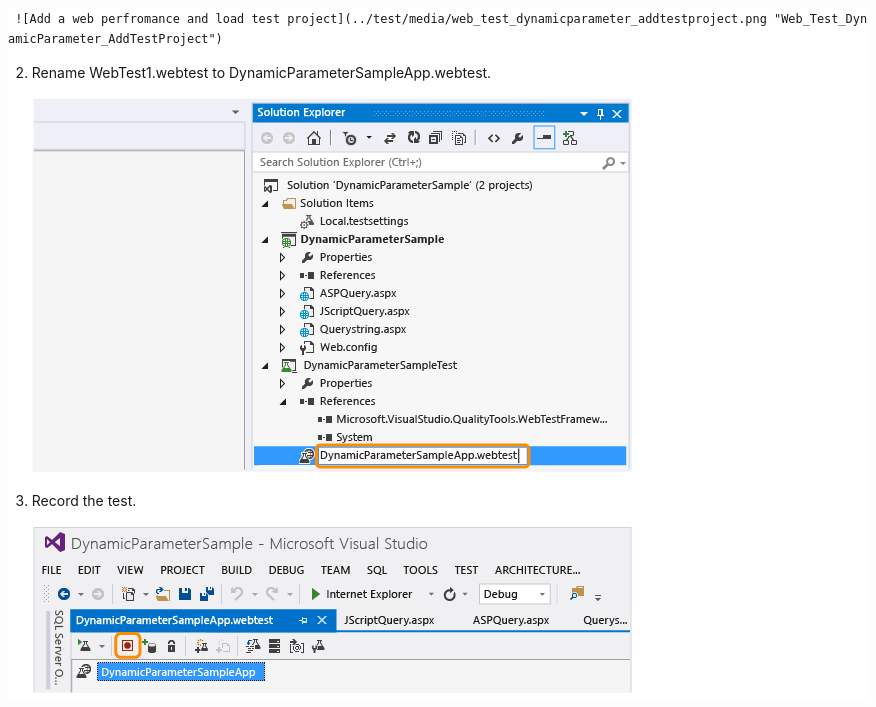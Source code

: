      ![Add a web perfromance and load test project](../test/media/web_test_dynamicparameter_addtestproject.png "Web_Test_DynamicParameter_AddTestProject")  
  
2.  Rename WebTest1.webtest to DynamicParameterSampleApp.webtest.  
  
     ![Rename the web performance test](../test/media/web_test_dynamicparameter_renametest.png "Web_Test_DynamicParameter_RenameTest")  
  
3.  Record the test.  
  
     ![Record the web performance test](../test/media/web_test_dynamicparameter_recordtest.png "Web_Test_DynamicParameter_RecordTest")  
  